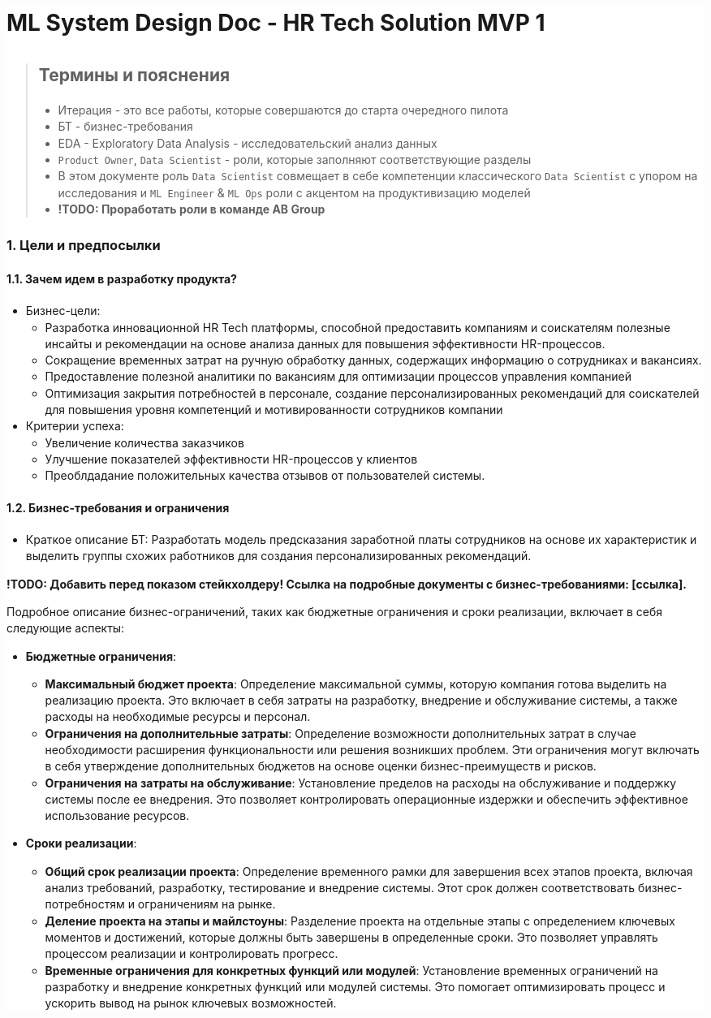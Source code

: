 # ML System Design Doc - HR Tech Solution MVP 1
    
> ## Термины и пояснения
> - Итерация - это все работы, которые совершаются до старта очередного пилота  
> - БТ - бизнес-требования 
> - EDA - Exploratory Data Analysis - исследовательский анализ данных  
> - `Product Owner`,  `Data Scientist` - роли, которые заполняют соответствующие разделы 
> - В этом документе роль `Data Scientist` совмещает в себе компетенции классического `Data Scientist` с упором на исследования и `ML Engineer` & `ML Ops` роли с акцентом на продуктивизацию моделей
> - **!TODO: Проработать роли в команде AB Group** 

### 1. Цели и предпосылки 
#### 1.1. Зачем идем в разработку продукта?  

- Бизнес-цели: 
  - Разработка инновационной HR Tech платформы, способной предоставить компаниям и соискателям полезные инсайты и рекомендации на основе анализа данных для повышения эффективности HR-процессов.
  - Сокращение временных затрат на ручную обработку данных, содержащих информацию о сотрудниках и вакансиях.
  - Предоставление полезной аналитики по вакансиям для оптимизации процессов управления компанией
  - Оптимизация закрытия потребностей в персонале, создание персонализированных рекомендаций для соискателей для повышения уровня компетенций и мотивированности сотрудников компании
- Критерии успеха: 
  - Увеличение количества заказчиков
  - Улучшение показателей эффективности HR-процессов у клиентов
  - Преоблдадание положительных качества отзывов от пользователей системы.

#### 1.2. Бизнес-требования и ограничения  

- Краткое описание БТ: Разработать модель предсказания заработной платы сотрудников на основе их характеристик и выделить группы схожих работников для создания персонализированных рекомендаций. 

**!TODO: Добавить перед показом стейкхолдеру! Ссылка на подробные документы с бизнес-требованиями: [ссылка].**

Подробное описание бизнес-ограничений, таких как бюджетные ограничения и сроки реализации, включает в себя следующие аспекты:

- **Бюджетные ограничения**:
   - **Максимальный бюджет проекта**: Определение максимальной суммы, которую компания готова выделить на реализацию проекта. Это включает в себя затраты на разработку, внедрение и обслуживание системы, а также расходы на необходимые ресурсы и персонал.
   - **Ограничения на дополнительные затраты**: Определение возможности дополнительных затрат в случае необходимости расширения функциональности или решения возникших проблем. Эти ограничения могут включать в себя утверждение дополнительных бюджетов на основе оценки бизнес-преимуществ и рисков.
   - **Ограничения на затраты на обслуживание**: Установление пределов на расходы на обслуживание и поддержку системы после ее внедрения. Это позволяет контролировать операционные издержки и обеспечить эффективное использование ресурсов.

- **Сроки реализации**:
   - **Общий срок реализации проекта**: Определение временного рамки для завершения всех этапов проекта, включая анализ требований, разработку, тестирование и внедрение системы. Этот срок должен соответствовать бизнес-потребностям и ограничениям на рынке.
   - **Деление проекта на этапы и майлстоуны**: Разделение проекта на отдельные этапы с определением ключевых моментов и достижений, которые должны быть завершены в определенные сроки. Это позволяет управлять процессом реализации и контролировать прогресс.
   - **Временные ограничения для конкретных функций или модулей**: Установление временных ограничений на разработку и внедрение конкретных функций или модулей системы. Это помогает оптимизировать процесс и ускорить вывод на рынок ключевых возможностей.

